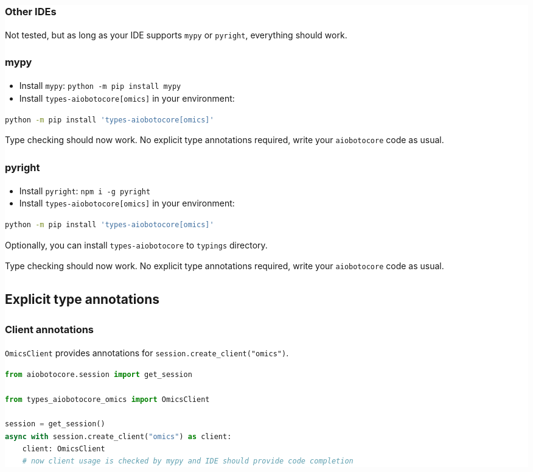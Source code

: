 <a id="other-ides"></a>

### Other IDEs

Not tested, but as long as your IDE supports `mypy` or `pyright`, everything
should work.

<a id="mypy"></a>

### mypy

- Install `mypy`: `python -m pip install mypy`
- Install `types-aiobotocore[omics]` in your environment:

```bash
python -m pip install 'types-aiobotocore[omics]'
```

Type checking should now work. No explicit type annotations required, write
your `aiobotocore` code as usual.

<a id="pyright"></a>

### pyright

- Install `pyright`: `npm i -g pyright`
- Install `types-aiobotocore[omics]` in your environment:

```bash
python -m pip install 'types-aiobotocore[omics]'
```

Optionally, you can install `types-aiobotocore` to `typings` directory.

Type checking should now work. No explicit type annotations required, write
your `aiobotocore` code as usual.

<a id="explicit-type-annotations"></a>

## Explicit type annotations

<a id="client-annotations"></a>

### Client annotations

`OmicsClient` provides annotations for `session.create_client("omics")`.

```python
from aiobotocore.session import get_session

from types_aiobotocore_omics import OmicsClient

session = get_session()
async with session.create_client("omics") as client:
    client: OmicsClient
    # now client usage is checked by mypy and IDE should provide code completion
```
